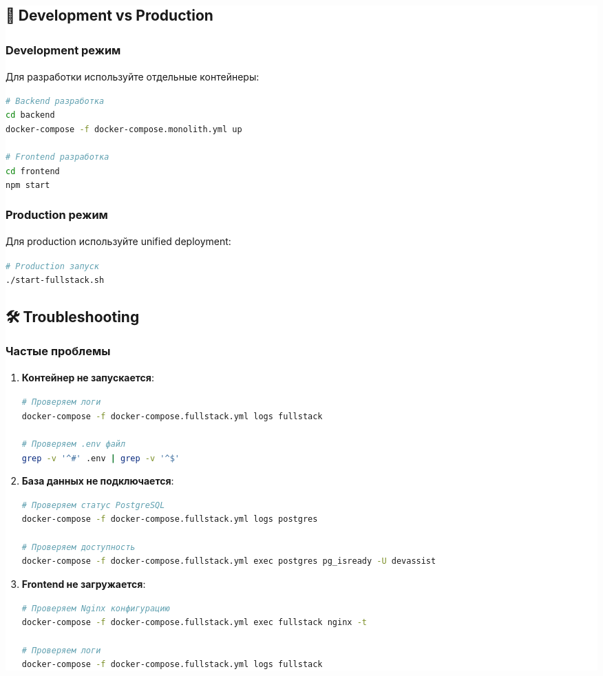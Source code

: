 ## 🔄 Development vs Production

### Development режим

Для разработки используйте отдельные контейнеры:

```bash
# Backend разработка
cd backend
docker-compose -f docker-compose.monolith.yml up

# Frontend разработка  
cd frontend
npm start
```

### Production режим

Для production используйте unified deployment:

```bash
# Production запуск
./start-fullstack.sh
```

## 🛠 Troubleshooting

### Частые проблемы

1. **Контейнер не запускается**:
   ```bash
   # Проверяем логи
   docker-compose -f docker-compose.fullstack.yml logs fullstack
   
   # Проверяем .env файл
   grep -v '^#' .env | grep -v '^$'
   ```

2. **База данных не подключается**:
   ```bash
   # Проверяем статус PostgreSQL
   docker-compose -f docker-compose.fullstack.yml logs postgres
   
   # Проверяем доступность
   docker-compose -f docker-compose.fullstack.yml exec postgres pg_isready -U devassist
   ```

3. **Frontend не загружается**:
   ```bash
   # Проверяем Nginx конфигурацию
   docker-compose -f docker-compose.fullstack.yml exec fullstack nginx -t
   
   # Проверяем логи
   docker-compose -f docker-compose.fullstack.yml logs fullstack
   ```
